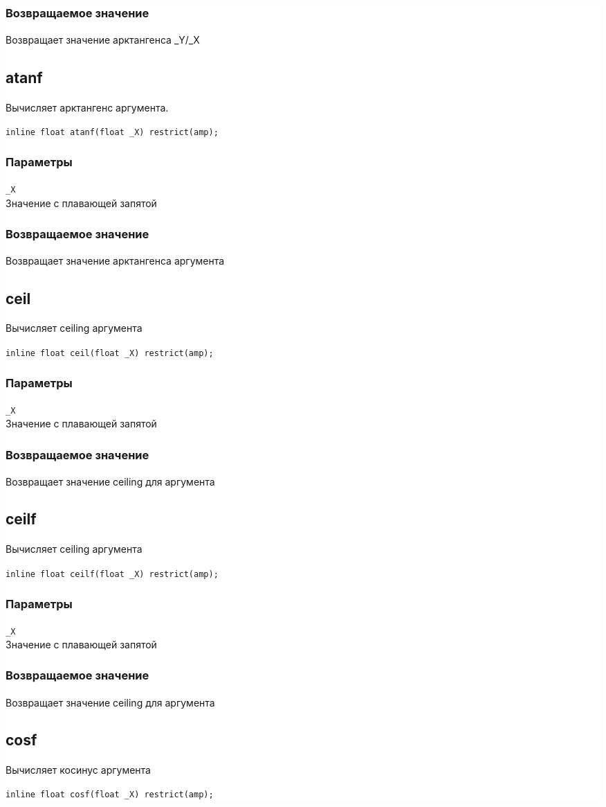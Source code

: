 ### <a name="return-value"></a>Возвращаемое значение  
 Возвращает значение арктангенса _Y/_X  
  
##  <a name="atanf"></a>  atanf  
 Вычисляет арктангенс аргумента.  
  
```  
inline float atanf(float _X) restrict(amp);
```  
  
### <a name="parameters"></a>Параметры  
 `_X`  
 Значение с плавающей запятой  
  
### <a name="return-value"></a>Возвращаемое значение  
 Возвращает значение арктангенса аргумента  
  
##  <a name="ceil"></a>  ceil  
 Вычисляет ceiling аргумента  
  
```  
inline float ceil(float _X) restrict(amp);
```  
  
### <a name="parameters"></a>Параметры  
 `_X`  
 Значение с плавающей запятой  
  
### <a name="return-value"></a>Возвращаемое значение  
 Возвращает значение ceiling для аргумента  
  
##  <a name="ceilf"></a>  ceilf  
 Вычисляет ceiling аргумента  
  
```  
inline float ceilf(float _X) restrict(amp);
```  
  
### <a name="parameters"></a>Параметры  
 `_X`  
 Значение с плавающей запятой  
  
### <a name="return-value"></a>Возвращаемое значение  
 Возвращает значение ceiling для аргумента  
  
##  <a name="cosf"></a>  cosf  
 Вычисляет косинус аргумента  
  
```  
inline float cosf(float _X) restrict(amp);
```  
  